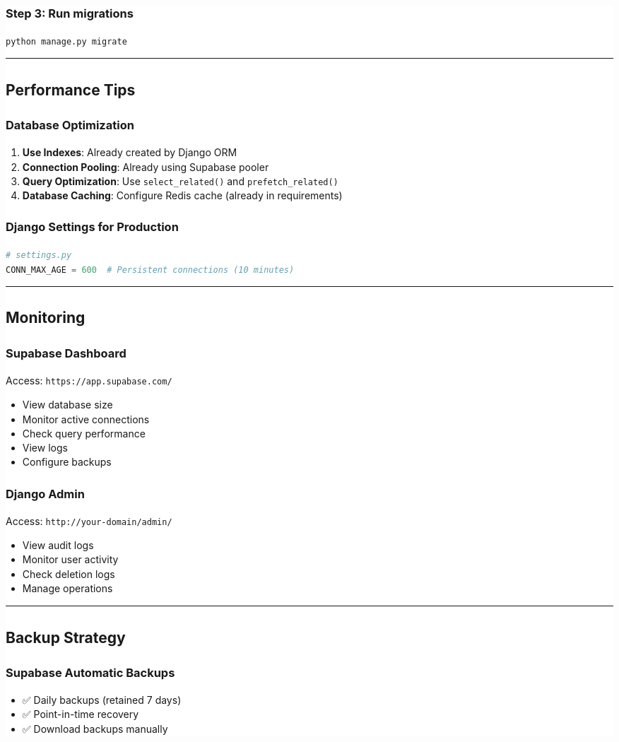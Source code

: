 ### Step 3: Run migrations
```bash
python manage.py migrate
```

---

## Performance Tips

### Database Optimization
1. **Use Indexes**: Already created by Django ORM
2. **Connection Pooling**: Already using Supabase pooler
3. **Query Optimization**: Use `select_related()` and `prefetch_related()`
4. **Database Caching**: Configure Redis cache (already in requirements)

### Django Settings for Production
```python
# settings.py
CONN_MAX_AGE = 600  # Persistent connections (10 minutes)
```

---

## Monitoring

### Supabase Dashboard
Access: `https://app.supabase.com/`
- View database size
- Monitor active connections
- Check query performance
- View logs
- Configure backups

### Django Admin
Access: `http://your-domain/admin/`
- View audit logs
- Monitor user activity
- Check deletion logs
- Manage operations

---

## Backup Strategy

### Supabase Automatic Backups
- ✅ Daily backups (retained 7 days)
- ✅ Point-in-time recovery
- ✅ Download backups manually
